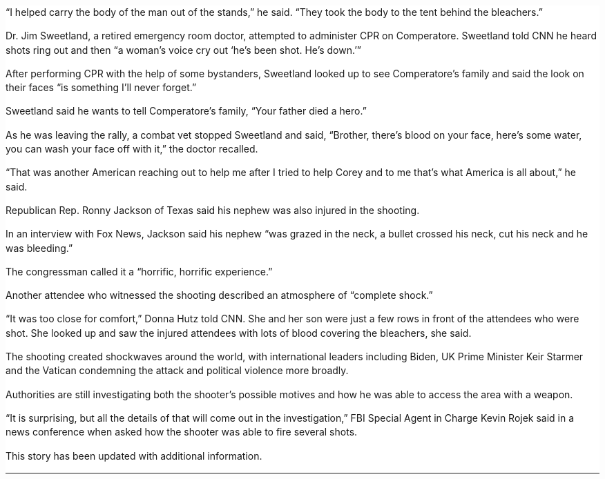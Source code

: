“I helped carry the body of the man out of the stands,” he said. “They took the body to the tent behind the bleachers.”

Dr. Jim Sweetland, a retired emergency room doctor, attempted to administer CPR on Comperatore. Sweetland told CNN he heard shots ring out and then “a woman’s voice cry out ‘he’s been shot. He’s down.’”

After performing CPR with the help of some bystanders, Sweetland looked up to see Comperatore’s family and said the look on their faces “is something I’ll never forget.”

Sweetland said he wants to tell Comperatore’s family, “Your father died a hero.”

As he was leaving the rally, a combat vet stopped Sweetland and said, “Brother, there’s blood on your face, here’s some water, you can wash your face off with it,” the doctor recalled.

“That was another American reaching out to help me after I tried to help Corey and to me that’s what America is all about,” he said.

Republican Rep. Ronny Jackson of Texas said his nephew was also injured in the shooting.

In an interview with Fox News, Jackson said his nephew “was grazed in the neck, a bullet crossed his neck, cut his neck and he was bleeding.”

The congressman called it a “horrific, horrific experience.”

Another attendee who witnessed the shooting described an atmosphere of “complete shock.”

“It was too close for comfort,” Donna Hutz told CNN. She and her son were just a few rows in front of the attendees who were shot. She looked up and saw the injured attendees with lots of blood covering the bleachers, she said.

The shooting created shockwaves around the world, with international leaders including Biden, UK Prime Minister Keir Starmer and the Vatican condemning the attack and political violence more broadly.

Authorities are still investigating both the shooter’s possible motives and how he was able to access the area with a weapon.

“It is surprising, but all the details of that will come out in the investigation,” FBI Special Agent in Charge Kevin Rojek said in a news conference when asked how the shooter was able to fire several shots.

This story has been updated with additional information.

---

